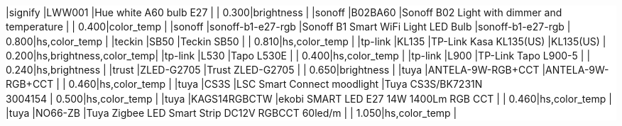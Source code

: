 |signify        |LWW001                   |Hue white A60 bulb E27                                                                       |                                                                                                                                                                                                                                                                                                      |  0.300|brightness              |
|sonoff         |B02BA60                  |Sonoff B02 Light with dimmer and temperature                                                 |                                                                                                                                                                                                                                                                                                      |  0.400|color_temp              |
|sonoff         |sonoff-b1-e27-rgb        |Sonoff B1 Smart WiFi Light LED Bulb                                                          |sonoff-b1-e27-rgb                                                                                                                                                                                                                                                                                     |  0.800|hs,color_temp           |
|teckin         |SB50                     |Teckin SB50                                                                                  |                                                                                                                                                                                                                                                                                                      |  0.810|hs,color_temp           |
|tp-link        |KL135                    |TP-Link Kasa KL135(US)                                                                       |KL135(US)                                                                                                                                                                                                                                                                                             |  0.200|hs,brightness,color_temp|
|tp-link        |L530                     |Tapo L530E                                                                                   |                                                                                                                                                                                                                                                                                                      |  0.400|hs,color_temp           |
|tp-link        |L900                     |TP-Link Tapo L900-5                                                                          |                                                                                                                                                                                                                                                                                                      |  0.240|hs,brightness           |
|trust          |ZLED-G2705               |Trust ZLED-G2705                                                                             |                                                                                                                                                                                                                                                                                                      |  0.650|brightness              |
|tuya           |ANTELA-9W-RGB+CCT        |ANTELA-9W-RGB+CCT                                                                            |                                                                                                                                                                                                                                                                                                      |  0.460|hs,color_temp           |
|tuya           |CS3S                     |LSC Smart Connect moodlight                                                                  |Tuya CS3S/BK7231N<br />3004154                                                                                                                                                                                                                                                                        |  0.500|hs,color_temp           |
|tuya           |KAGS14RGBCTW             |ekobi SMART LED E27 14W 1400Lm RGB CCT                                                       |                                                                                                                                                                                                                                                                                                      |  0.460|hs,color_temp           |
|tuya           |NO66-ZB                  |Tuya Zigbee LED Smart Strip DC12V RGBCCT 60led/m                                             |                                                                                                                                                                                                                                                                                                      |  1.050|hs,color_temp           |